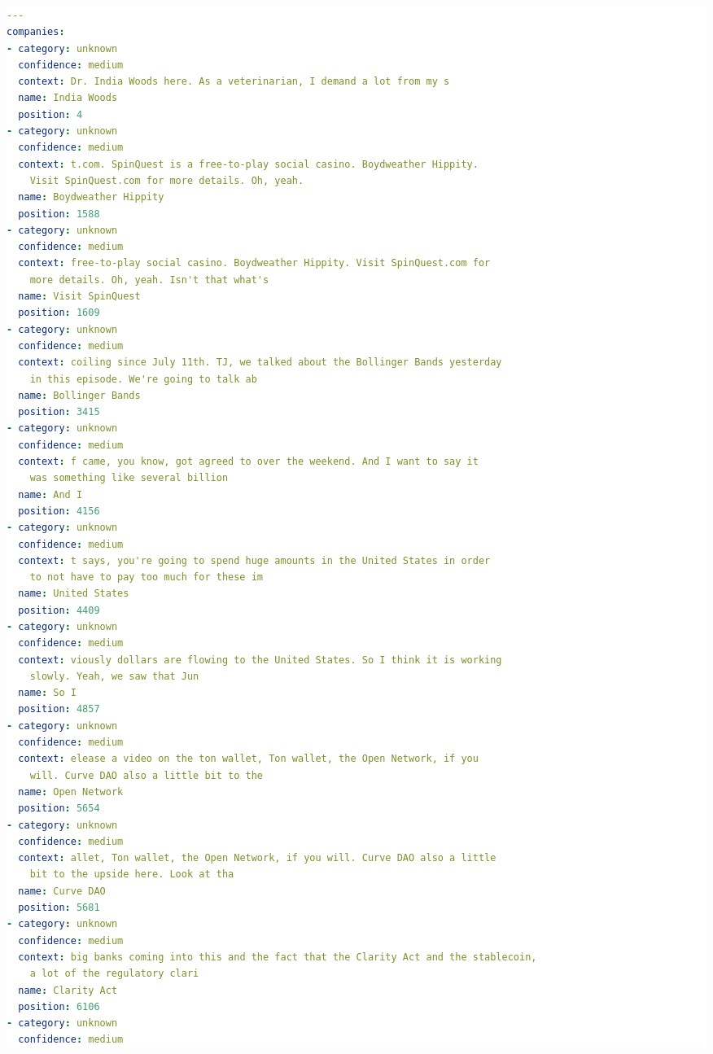 ```yaml
---
companies:
- category: unknown
  confidence: medium
  context: Dr. India Woods here. As a veterinarian, I demand a lot from my s
  name: India Woods
  position: 4
- category: unknown
  confidence: medium
  context: t.com. SpinQuest is a free-to-play social casino. Boydweather Hippity.
    Visit SpinQuest.com for more details. Oh, yeah.
  name: Boydweather Hippity
  position: 1588
- category: unknown
  confidence: medium
  context: free-to-play social casino. Boydweather Hippity. Visit SpinQuest.com for
    more details. Oh, yeah. Isn't that what's
  name: Visit SpinQuest
  position: 1609
- category: unknown
  confidence: medium
  context: coiling since July 11th. TJ, we talked about the Bollinger Bands yesterday
    in this episode. We're going to talk ab
  name: Bollinger Bands
  position: 3415
- category: unknown
  confidence: medium
  context: f came, you know, got agreed to over the weekend. And I want to say it
    was something like several billion
  name: And I
  position: 4156
- category: unknown
  confidence: medium
  context: t says, you're going to spend huge amounts in the United States in order
    to not have to pay too much for these im
  name: United States
  position: 4409
- category: unknown
  confidence: medium
  context: viously dollars are flowing to the United States. So I think it is working
    slowly. Yeah, we saw that Jun
  name: So I
  position: 4857
- category: unknown
  confidence: medium
  context: elease a video on the ton wallet, Ton wallet, the Open Network, if you
    will. Curve DAO also a little bit to the
  name: Open Network
  position: 5654
- category: unknown
  confidence: medium
  context: allet, Ton wallet, the Open Network, if you will. Curve DAO also a little
    bit to the upside here. Look at tha
  name: Curve DAO
  position: 5681
- category: unknown
  confidence: medium
  context: big banks coming into this and the fact that the Clarity Act and the stablecoin,
    a lot of the regulatory clari
  name: Clarity Act
  position: 6106
- category: unknown
  confidence: medium
```